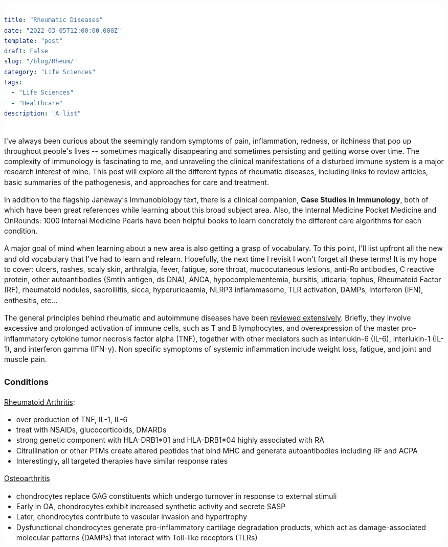 ```yaml
---
title: "Rheumatic Diseases"
date: "2022-03-05T12:00:00.000Z"
template: "post"
draft: False
slug: "/blog/Rheum/"
category: "Life Sciences"
tags:
  - "Life Sciences"
  - "Healthcare"
description: "A list"
---
```


I've always been curious about the seemingly random symptoms of pain, inflammation, redness, or itchiness that pop up throughout people's lives -- sometimes magically disappearing and sometimes persisting and getting worse over time. The complexity of immunology is fascinating to me, and unraveling the clinical manifestations of a disturbed immune system is a major research interest of mine. This post will explore all the different types of rheumatic diseases, including links to review articles, basic summaries of the pathogenesis, and approaches for care and treatment.

In addition to the flagship Janeway's Immunobiology text, there is a clinical companion, __Case Studies in Immunology__, both of which have been great references while learning about this broad subject area. Also, the Internal Medicine Pocket Medicine and OnRounds: 1000 Internal Medicine Pearls have been helpful books to learn concretely the different care algorithms for each condition.

A major goal of mind when learning about a new area is also getting a grasp of vocabulary. To this point, I'll list upfront all the new and old vocabulary that I've had to learn and relearn. Hopefully, the next time I revisit I won't forget all these terms! It is my hope to cover: ulcers, rashes, scaly skin, arthralgia, fever, fatigue, sore throat, mucocutaneous lesions, anti-Ro antibodies, C reactive protein, other autoantibodies (Smtih antigen, ds DNA), ANCA, hypocomplementemia, bursitis, uticaria, tophus, Rheumatoid Factor (RF), rheumatoid nodules, sacroiliitis, sicca, hyperuricaemia, NLRP3 inflammasome, TLR activation, DAMPs, Interferon (IFN), enthesitis, etc...

The general principles behind rheumatic and autoimmune diseases have been [reviewed extensively](https://www.ncbi.nlm.nih.gov/pmc/articles/PMC4518692/). Briefly, they involve excessive and prolonged activation of immune cells, such as T and B lymphocytes, and overexpression of the master pro-inflammatory cytokine tumor necrosis factor alpha (TNF), together with other mediators such as interlukin-6 (IL-6), interlukin-1 (IL-1), and interferon gamma (IFN-γ). Non specific symoptoms of systemic inflammation include weight loss, fatigue, and joint and muscle pain.

### Conditions

[Rheumatoid Arthritis](https://www.nature.com/articles/nrdp20181):
- over production of TNF, IL-1, IL-6
- treat with NSAIDs, glucocorticoids, DMARDs
- strong genetic component with HLA-DRB1\*01 and HLA-DRB1\*04 highly associated with RA
- Citrullination or other PTMs create altered peptides that bind MHC and generate autoantibodies including RF and ACPA
- Interestingly, all targeted therapies have similar response rates

[Osteoarthritis](https://www.nature.com/articles/nrdp201672)
- chondrocytes replace GAG constituents which undergo turnover in response to external stimuli
- Early in OA, chondrocytes exhibit increased synthetic activity and secrete SASP
- Later, chondrocytes contribute to vascular invasion and hypertrophy
- Dysfunctional chondrocytes generate pro-inflammatory cartilage degradation products, which act as damage-associated molecular patterns (DAMPs) that interact with Toll-like receptors (TLRs)
